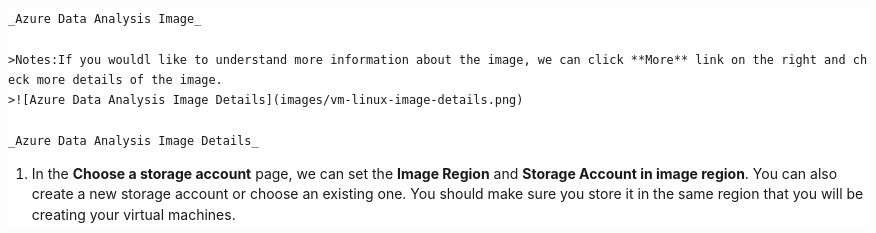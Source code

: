 	_Azure Data Analysis Image_
	
	>Notes:If you wouldl like to understand more information about the image, we can click **More** link on the right and check more details of the image.
	>![Azure Data Analysis Image Details](images/vm-linux-image-details.png)

	_Azure Data Analysis Image Details_



1. In the **Choose a storage account** page, we can set the **Image Region** and **Storage Account in image region**. You can also create a new storage account or choose an existing one. You should make sure you store it in the same region that you will be creating your virtual machines.
